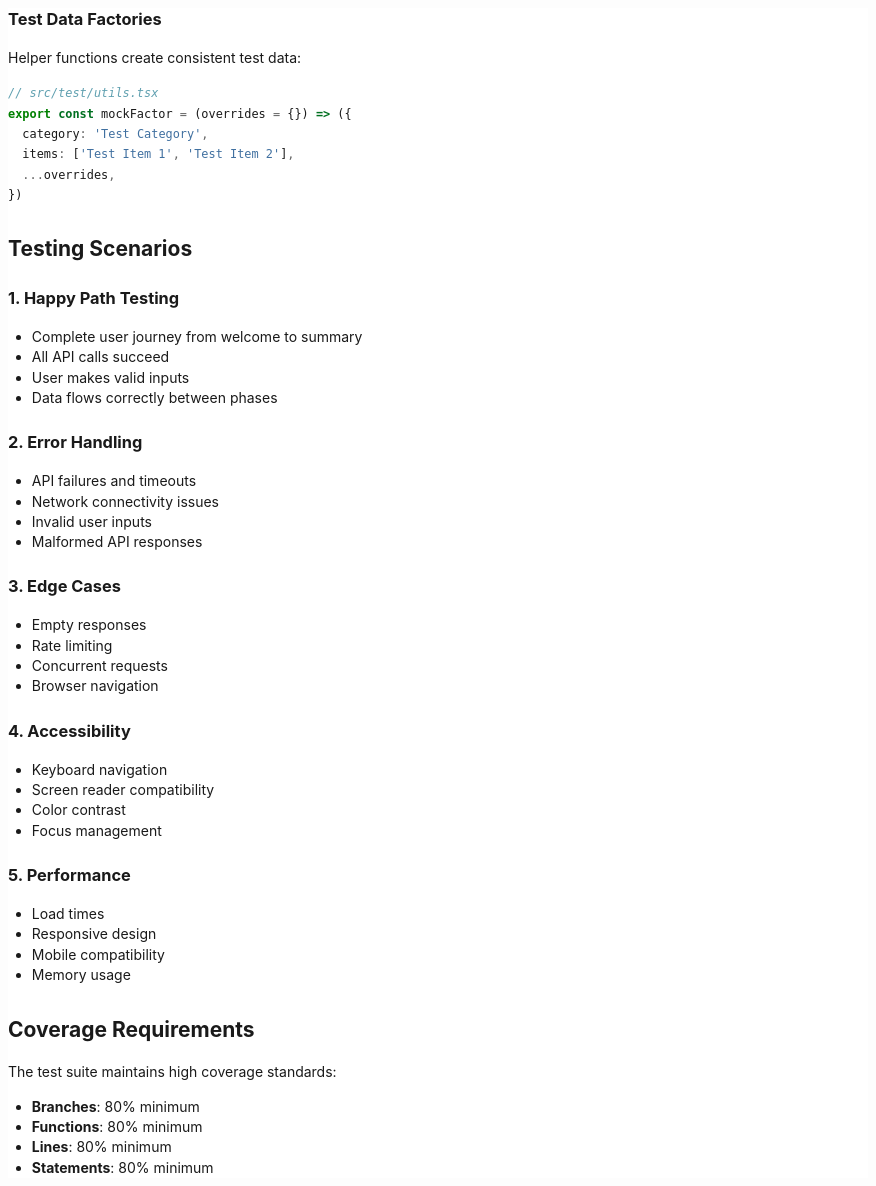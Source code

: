 ### Test Data Factories

Helper functions create consistent test data:

```typescript
// src/test/utils.tsx
export const mockFactor = (overrides = {}) => ({
  category: 'Test Category',
  items: ['Test Item 1', 'Test Item 2'],
  ...overrides,
})
```

## Testing Scenarios

### 1. Happy Path Testing
- Complete user journey from welcome to summary
- All API calls succeed
- User makes valid inputs
- Data flows correctly between phases

### 2. Error Handling
- API failures and timeouts
- Network connectivity issues
- Invalid user inputs
- Malformed API responses

### 3. Edge Cases
- Empty responses
- Rate limiting
- Concurrent requests
- Browser navigation

### 4. Accessibility
- Keyboard navigation
- Screen reader compatibility
- Color contrast
- Focus management

### 5. Performance
- Load times
- Responsive design
- Mobile compatibility
- Memory usage

## Coverage Requirements

The test suite maintains high coverage standards:

- **Branches**: 80% minimum
- **Functions**: 80% minimum
- **Lines**: 80% minimum
- **Statements**: 80% minimum
